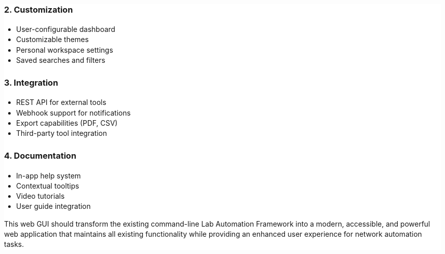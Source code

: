 ### 2. Customization
- User-configurable dashboard
- Customizable themes
- Personal workspace settings
- Saved searches and filters

### 3. Integration
- REST API for external tools
- Webhook support for notifications
- Export capabilities (PDF, CSV)
- Third-party tool integration

### 4. Documentation
- In-app help system
- Contextual tooltips
- Video tutorials
- User guide integration

This web GUI should transform the existing command-line Lab Automation Framework into a modern, accessible, and powerful web application that maintains all existing functionality while providing an enhanced user experience for network automation tasks. 